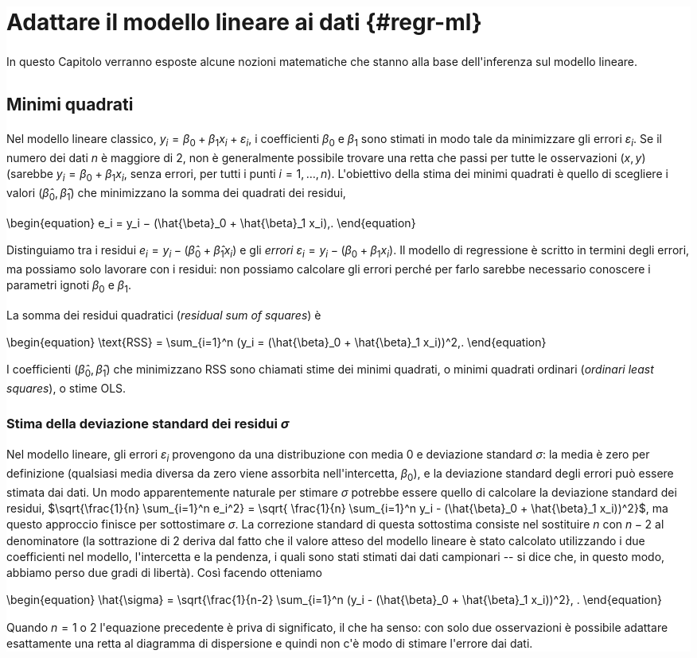 # Adattare il modello lineare ai dati {#regr-ml}



In questo Capitolo verranno esposte alcune nozioni matematiche che stanno alla base dell'inferenza sul modello lineare. 

## Minimi quadrati

Nel modello lineare classico, $y_i = \beta_0 + \beta_1 x_i + \varepsilon_i$, i coefficienti $\beta_0$ e $\beta_1$ sono stimati in modo tale da minimizzare gli errori $\varepsilon_i$. Se il numero dei dati $n$ è maggiore di 2, non è generalmente possibile trovare una retta che passi per tutte le osservazioni ($x, y$) (sarebbe $y_i = \beta_0 + \beta_1 x_i$, senza errori, per tutti i punti $i = 1, \dots, n$). L'obiettivo della stima dei minimi quadrati è quello di scegliere i valori ($\hat{\beta}_0, \hat{\beta}_1$) che minimizzano la somma dei quadrati dei residui,

\begin{equation}
e_i = y_i − (\hat{\beta}_0 + \hat{\beta}_1 x_i)\,.
\end{equation}

Distinguiamo tra i residui $e_i = y_i - (\hat{\beta}_0 + \hat{\beta}_1 x_i)$ e gli *errori* $\varepsilon_i = y_i − (\beta_0 + \beta_1 x_i)$. Il modello di regressione è scritto in termini degli errori, ma possiamo solo lavorare con i residui: non possiamo calcolare gli errori perché per farlo sarebbe necessario conoscere i parametri ignoti $\beta_0$ e $\beta_1$.

La somma dei residui quadratici (_residual sum of squares_) è

\begin{equation}
\text{RSS} = \sum_{i=1}^n (y_i = (\hat{\beta}_0 + \hat{\beta}_1 x_i))^2\,.
\end{equation}

I coefficienti ($\hat{\beta}_0, \hat{\beta}_1$) che minimizzano RSS sono chiamati stime dei minimi quadrati, o minimi quadrati ordinari (_ordinari least squares_), o stime OLS. 

### Stima della deviazione standard dei residui $\sigma$

Nel modello lineare, gli errori $\varepsilon_i$ provengono da una distribuzione con media 0 e deviazione standard $\sigma$: la media è zero per definizione (qualsiasi media diversa da zero viene assorbita nell'intercetta, $\beta_0$), e  la deviazione standard degli errori può essere stimata dai dati. Un modo apparentemente naturale per stimare $\sigma$ potrebbe essere quello di calcolare la deviazione standard dei residui, $\sqrt{\frac{1}{n} \sum_{i=1}^n e_i^2} = \sqrt{ \frac{1}{n} \sum_{i=1}^n y_i - (\hat{\beta}_0 + \hat{\beta}_1 x_i))^2}$, ma questo approccio finisce per sottostimare $\sigma$.
La correzione standard di questa sottostima consiste nel sostituire $n$ con $n - 2$ al denominatore (la sottrazione di 2 deriva dal fatto che il valore atteso del modello lineare è stato calcolato utilizzando i due coefficienti nel modello, l'intercetta e la pendenza, i quali sono stati stimati dai dati campionari -- si dice che, in questo modo, abbiamo perso due gradi di libertà). Così facendo otteniamo

\begin{equation}
\hat{\sigma} = \sqrt{\frac{1}{n-2} \sum_{i=1}^n (y_i - (\hat{\beta}_0 + \hat{\beta}_1 x_i))^2}\, .
\end{equation}

Quando $n = 1$ o $2$ l'equazione precedente è priva di significato, il che ha senso: con solo due osservazioni è possibile adattare esattamente una retta al diagramma di dispersione e quindi non c'è modo di stimare l'errore dai dati. 
